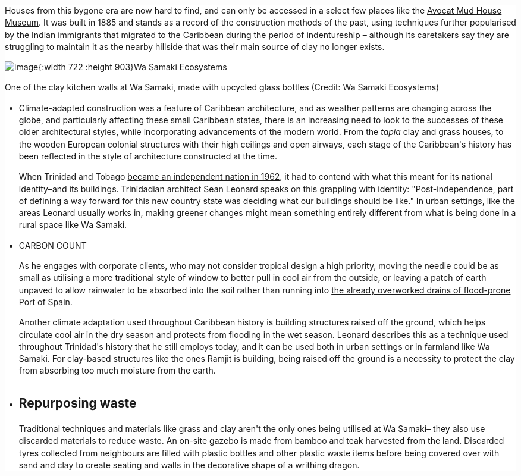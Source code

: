    Houses from this bygone era are now hard to find, and can only be accessed in a select few places like the [Avocat Mud House Museum](https://nationaltrust.tt/home/historic-indo-trinidadian-architecture-the-avocat-mud-house-museum/). It was built in 1885 and stands as a record of the construction methods of the past, using techniques further popularised by the Indian immigrants that migrated to the Caribbean [during the period of indentureship](https://www.bbc.co.uk/bitesize/articles/ztwyvwx#z737m39) – although its caretakers say they are struggling to maintain it as the nearby hillside that was their main source of clay no longer exists.
   
   ![image](https://ichef.bbci.co.uk/images/ic/480xn/p0kfvxd8.jpg.webp){:width 722 :height 903}Wa Samaki Ecosystems
   
   One of the clay kitchen walls at Wa Samaki, made with upcycled glass bottles (Credit: Wa Samaki Ecosystems)
- Climate-adapted construction was a feature of Caribbean architecture, and as [weather patterns are changing across the globe](https://www.bbc.com/news/science-environment-58073295), and [particularly affecting these small Caribbean states](https://www.iied.org/sites/default/files/pdfs/migrate/G02498.pdf?), there is an increasing need to look to the successes of these older architectural styles, while incorporating advancements of the modern world. From the *tapia* clay and grass houses, to the wooden European colonial structures with their high ceilings and open airways, each stage of the Caribbean's history has been reflected in the style of architecture constructed at the time.
   
   When Trinidad and Tobago [became an independent nation in 1962](https://books.google.tt/books?hl=en\&lr=\&id=Nau4LYfkEXMC\&oi=fnd\&pg=PR8\&dq=trinidad+and+tobago+independence\&ots=-zqhaheZ5a\&sig=LzCKMhop92VFNemTNcXn75x8CTM\&redir_esc=y#v=onepage\&q=trinidad%20and%20tobago%20independence\&f=false), it had to contend with what this meant for its national identity–and its buildings. Trinidadian architect Sean Leonard speaks on this grappling with identity: "Post-independence, part of defining a way forward for this new country state was deciding what our buildings should be like." In urban settings, like the areas Leonard usually works in, making greener changes might mean something entirely different from what is being done in a rural space like Wa Samaki.
- CARBON COUNT
   
   As he engages with corporate clients, who may not consider tropical design a high priority, moving the needle could be as small as utilising a more traditional style of window to better pull in cool air from the outside, or leaving a patch of earth unpaved to allow rainwater to be absorbed into the soil rather than running into [the already overworked drains of flood-prone Port of Spain](https://www.researchgate.net/profile/Lesley-Ann-Noel-2/publication/281624159_Volume_2_-_Ministry_of_Design_from_Cottage_Industry_to_State_Enterprise_-_Colloquium_Proceedings/links/55f0390c08ae0af8ee1c6efe/Volume-2-Ministry-of-Design-from-Cottage-I).
   
   Another climate adaptation used throughout Caribbean history is building structures raised off the ground, which helps circulate cool air in the dry season and [protects from flooding in the wet season](https://www.researchgate.net/profile/Mohammad-Khan-100/publication/318361403_Flood_Resistant_Buildings_a_Requirement_for_Sustainable_Development_in_Flood_Prone_Areas/links/5965ea08aca27227d79151b3/Flood-Resistant-Buildings-a-Requirement-for-Sustai). Leonard describes this as a technique used throughout Trinidad's history that he still employs today, and it can be used both in urban settings or in farmland like Wa Samaki. For clay-based structures like the ones Ramjit is building, being raised off the ground is a necessity to protect the clay from absorbing too much moisture from the earth.
- ## **Repurposing waste**
   
   Traditional techniques and materials like grass and clay aren't the only ones being utilised at Wa Samaki– they also use discarded materials to reduce waste. An on-site gazebo is made from bamboo and teak harvested from the land. Discarded tyres collected from neighbours are filled with plastic bottles and other plastic waste items before being covered over with sand and clay to create seating and walls in the decorative shape of a writhing dragon.
   